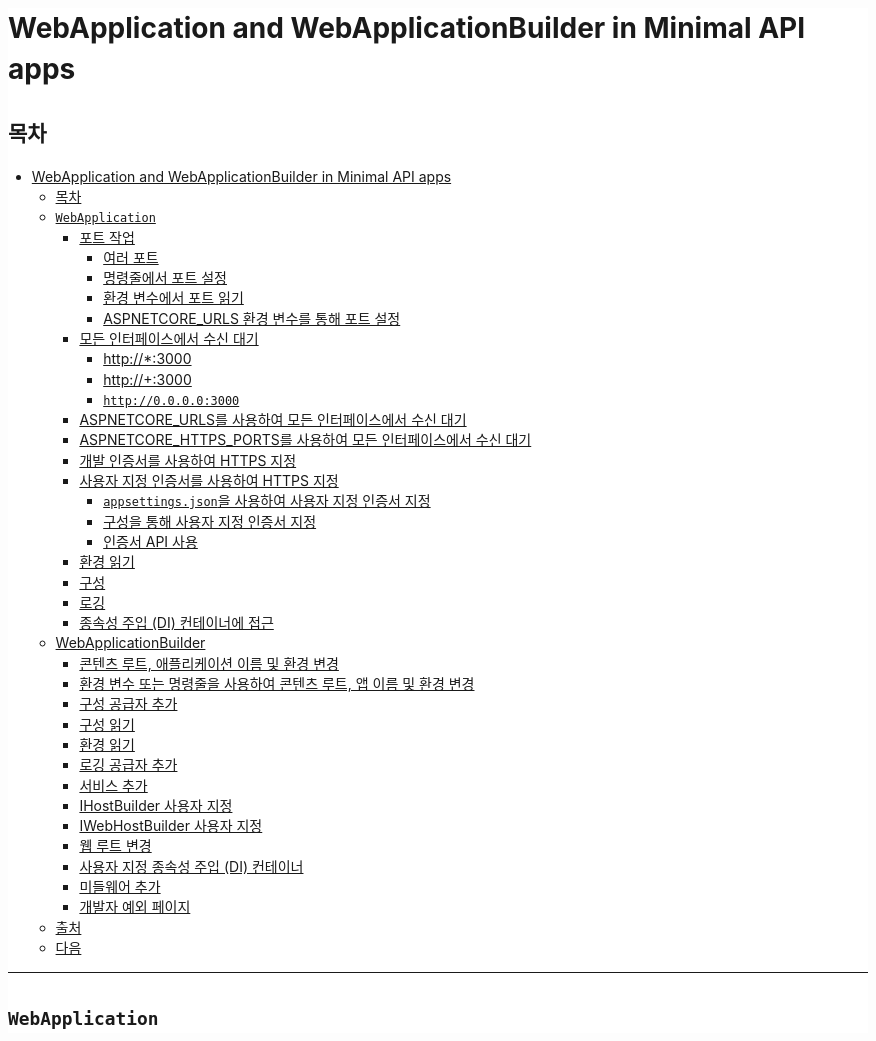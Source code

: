 # WebApplication and WebApplicationBuilder in Minimal API apps


## 목차
- [WebApplication and WebApplicationBuilder in Minimal API apps](#webapplication-and-webapplicationbuilder-in-minimal-api-apps)
  - [목차](#목차)
  - [`WebApplication`](#webapplication)
    - [포트 작업](#포트-작업)
      - [여러 포트](#여러-포트)
      - [명령줄에서 포트 설정](#명령줄에서-포트-설정)
      - [환경 변수에서 포트 읽기](#환경-변수에서-포트-읽기)
      - [ASPNETCORE\_URLS 환경 변수를 통해 포트 설정](#aspnetcore_urls-환경-변수를-통해-포트-설정)
    - [모든 인터페이스에서 수신 대기](#모든-인터페이스에서-수신-대기)
      - [http://\*:3000](#http3000)
      - [http://+:3000](#http3000-1)
      - [`http://0.0.0.0:3000`](#http00003000)
    - [ASPNETCORE\_URLS를 사용하여 모든 인터페이스에서 수신 대기](#aspnetcore_urls를-사용하여-모든-인터페이스에서-수신-대기)
    - [ASPNETCORE\_HTTPS\_PORTS를 사용하여 모든 인터페이스에서 수신 대기](#aspnetcore_https_ports를-사용하여-모든-인터페이스에서-수신-대기)
    - [개발 인증서를 사용하여 HTTPS 지정](#개발-인증서를-사용하여-https-지정)
    - [사용자 지정 인증서를 사용하여 HTTPS 지정](#사용자-지정-인증서를-사용하여-https-지정)
      - [`appsettings.json`을 사용하여 사용자 지정 인증서 지정](#appsettingsjson을-사용하여-사용자-지정-인증서-지정)
      - [구성을 통해 사용자 지정 인증서 지정](#구성을-통해-사용자-지정-인증서-지정)
      - [인증서 API 사용](#인증서-api-사용)
    - [환경 읽기](#환경-읽기)
    - [구성](#구성)
    - [로깅](#로깅)
    - [종속성 주입 (DI) 컨테이너에 접근](#종속성-주입-di-컨테이너에-접근)
  - [WebApplicationBuilder](#webapplicationbuilder)
    - [콘텐츠 루트, 애플리케이션 이름 및 환경 변경](#콘텐츠-루트-애플리케이션-이름-및-환경-변경)
    - [환경 변수 또는 명령줄을 사용하여 콘텐츠 루트, 앱 이름 및 환경 변경](#환경-변수-또는-명령줄을-사용하여-콘텐츠-루트-앱-이름-및-환경-변경)
    - [구성 공급자 추가](#구성-공급자-추가)
    - [구성 읽기](#구성-읽기)
    - [환경 읽기](#환경-읽기-1)
    - [로깅 공급자 추가](#로깅-공급자-추가)
    - [서비스 추가](#서비스-추가)
    - [IHostBuilder 사용자 지정](#ihostbuilder-사용자-지정)
    - [IWebHostBuilder 사용자 지정](#iwebhostbuilder-사용자-지정)
    - [웹 루트 변경](#웹-루트-변경)
    - [사용자 지정 종속성 주입 (DI) 컨테이너](#사용자-지정-종속성-주입-di-컨테이너)
    - [미들웨어 추가](#미들웨어-추가)
    - [개발자 예외 페이지](#개발자-예외-페이지)
  - [출처](#출처)
  - [다음](#다음)

---
## `WebApplication`
